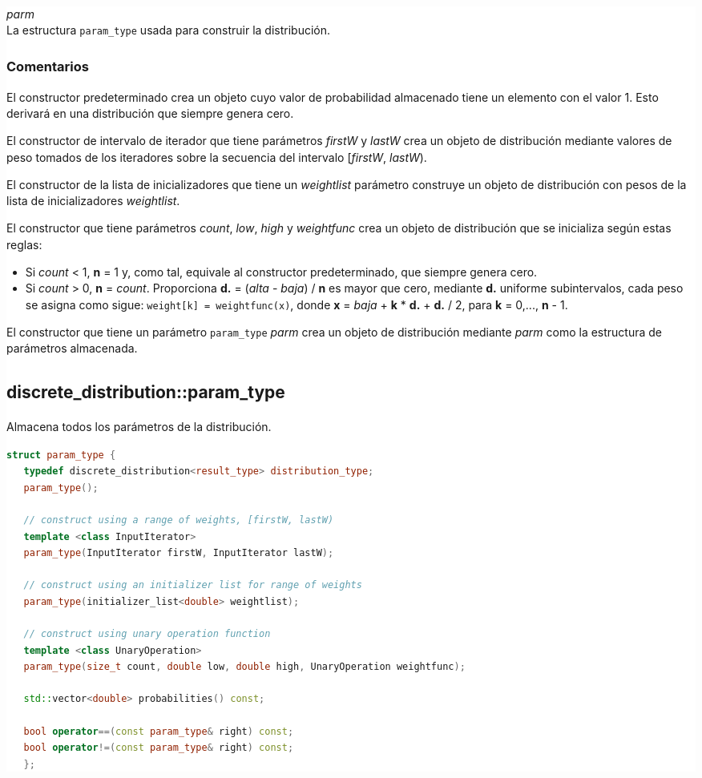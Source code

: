 *parm*<br/>
La estructura `param_type` usada para construir la distribución.

### <a name="remarks"></a>Comentarios

El constructor predeterminado crea un objeto cuyo valor de probabilidad almacenado tiene un elemento con el valor 1. Esto derivará en una distribución que siempre genera cero.

El constructor de intervalo de iterador que tiene parámetros *firstW* y *lastW* crea un objeto de distribución mediante valores de peso tomados de los iteradores sobre la secuencia del intervalo [*firstW*, *lastW*).

El constructor de la lista de inicializadores que tiene un *weightlist* parámetro construye un objeto de distribución con pesos de la lista de inicializadores *weightlist*.

El constructor que tiene parámetros *count*, *low*, *high* y *weightfunc* crea un objeto de distribución que se inicializa según estas reglas:

- Si *count* < 1, **n** = 1 y, como tal, equivale al constructor predeterminado, que siempre genera cero.
- Si *count* > 0, **n** = *count*. Proporciona **d.** = (*alta* - *baja*) / **n** es mayor que cero, mediante **d.** uniforme subintervalos, cada peso se asigna como sigue: `weight[k] = weightfunc(x)`, donde **x** = *baja* + **k**  *  **d.** + **d.** / 2, para **k** = 0,..., **n** - 1.

El constructor que tiene un parámetro `param_type` *parm* crea un objeto de distribución mediante *parm* como la estructura de parámetros almacenada.

## <a name="param_type"></a>  discrete_distribution::param_type

Almacena todos los parámetros de la distribución.

```cpp
struct param_type {
   typedef discrete_distribution<result_type> distribution_type;
   param_type();

   // construct using a range of weights, [firstW, lastW)
   template <class InputIterator>
   param_type(InputIterator firstW, InputIterator lastW);

   // construct using an initializer list for range of weights
   param_type(initializer_list<double> weightlist);

   // construct using unary operation function
   template <class UnaryOperation>
   param_type(size_t count, double low, double high, UnaryOperation weightfunc);

   std::vector<double> probabilities() const;

   bool operator==(const param_type& right) const;
   bool operator!=(const param_type& right) const;
   };
```
